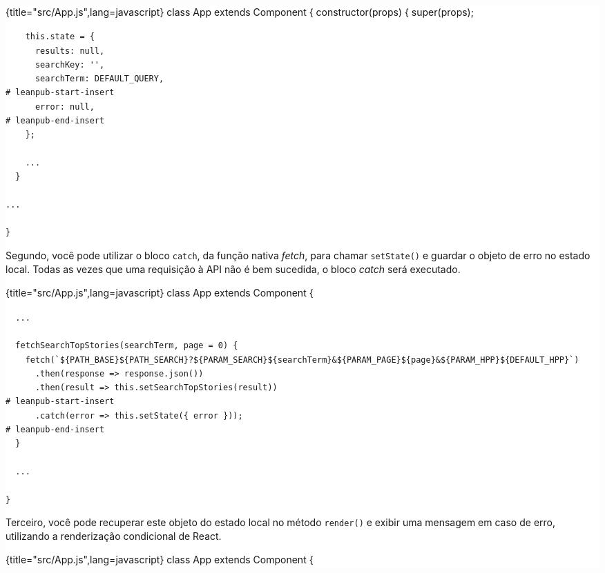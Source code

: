 {title="src/App.js",lang=javascript}
	class App extends Component {
	  constructor(props) {
	    super(props);
	
	    this.state = {
	      results: null,
	      searchKey: '',
	      searchTerm: DEFAULT_QUERY,
	# leanpub-start-insert
	      error: null,
	# leanpub-end-insert
	    };
	
	    ...
	  }
	
	...
	
	}

Segundo, você pode utilizar o bloco `catch`, da função nativa _fetch_, para chamar `setState()` e guardar o objeto de erro no estado local. Todas as vezes que uma requisição à API não é bem sucedida, o bloco _catch_ será executado.

{title="src/App.js",lang=javascript}
	class App extends Component {
	
	  ...
	
	  fetchSearchTopStories(searchTerm, page = 0) {
	    fetch(`${PATH_BASE}${PATH_SEARCH}?${PARAM_SEARCH}${searchTerm}&${PARAM_PAGE}${page}&${PARAM_HPP}${DEFAULT_HPP}`)
	      .then(response => response.json())
	      .then(result => this.setSearchTopStories(result))
	# leanpub-start-insert
	      .catch(error => this.setState({ error }));
	# leanpub-end-insert
	  }
	
	  ...
	
	}

Terceiro, você pode recuperar este objeto do estado local no método `render()` e exibir uma mensagem em caso de erro, utilizando a renderização condicional de React.

{title="src/App.js",lang=javascript}
	class App extends Component {
	